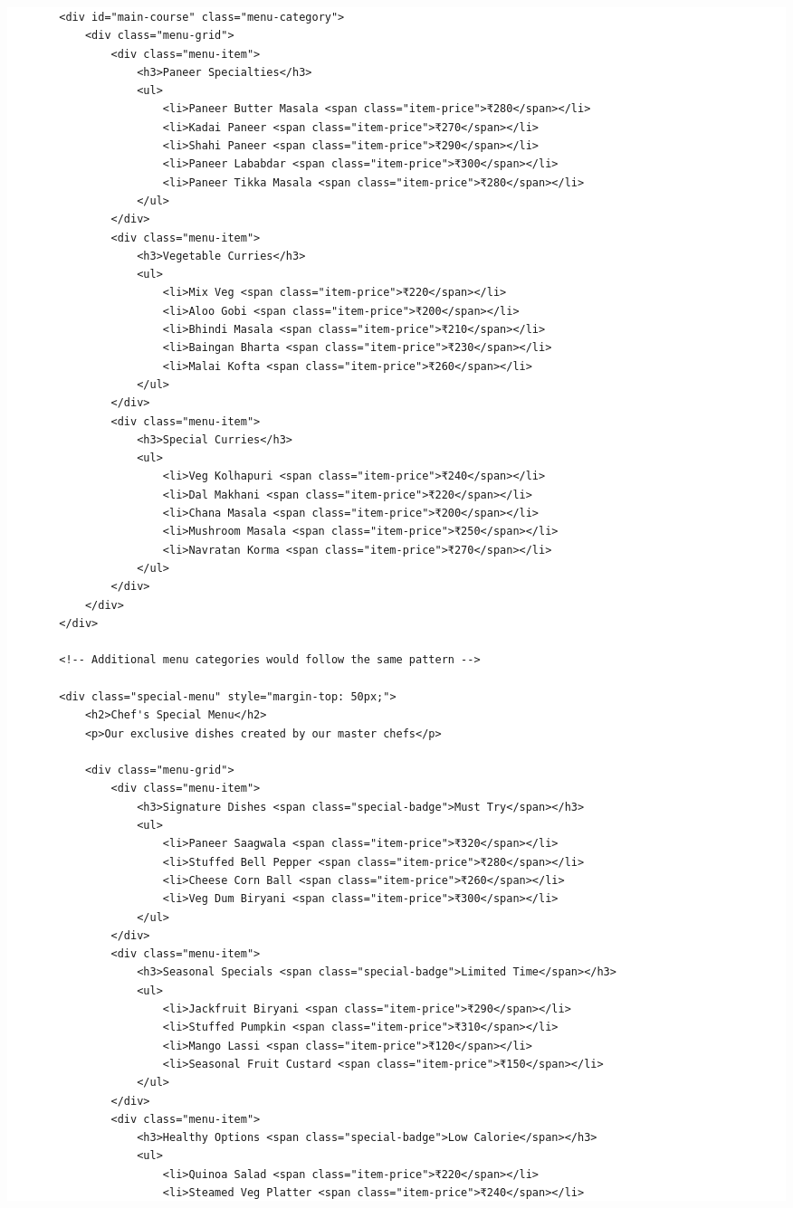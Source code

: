             <div id="main-course" class="menu-category">
                <div class="menu-grid">
                    <div class="menu-item">
                        <h3>Paneer Specialties</h3>
                        <ul>
                            <li>Paneer Butter Masala <span class="item-price">₹280</span></li>
                            <li>Kadai Paneer <span class="item-price">₹270</span></li>
                            <li>Shahi Paneer <span class="item-price">₹290</span></li>
                            <li>Paneer Lababdar <span class="item-price">₹300</span></li>
                            <li>Paneer Tikka Masala <span class="item-price">₹280</span></li>
                        </ul>
                    </div>
                    <div class="menu-item">
                        <h3>Vegetable Curries</h3>
                        <ul>
                            <li>Mix Veg <span class="item-price">₹220</span></li>
                            <li>Aloo Gobi <span class="item-price">₹200</span></li>
                            <li>Bhindi Masala <span class="item-price">₹210</span></li>
                            <li>Baingan Bharta <span class="item-price">₹230</span></li>
                            <li>Malai Kofta <span class="item-price">₹260</span></li>
                        </ul>
                    </div>
                    <div class="menu-item">
                        <h3>Special Curries</h3>
                        <ul>
                            <li>Veg Kolhapuri <span class="item-price">₹240</span></li>
                            <li>Dal Makhani <span class="item-price">₹220</span></li>
                            <li>Chana Masala <span class="item-price">₹200</span></li>
                            <li>Mushroom Masala <span class="item-price">₹250</span></li>
                            <li>Navratan Korma <span class="item-price">₹270</span></li>
                        </ul>
                    </div>
                </div>
            </div>
            
            <!-- Additional menu categories would follow the same pattern -->
            
            <div class="special-menu" style="margin-top: 50px;">
                <h2>Chef's Special Menu</h2>
                <p>Our exclusive dishes created by our master chefs</p>
                
                <div class="menu-grid">
                    <div class="menu-item">
                        <h3>Signature Dishes <span class="special-badge">Must Try</span></h3>
                        <ul>
                            <li>Paneer Saagwala <span class="item-price">₹320</span></li>
                            <li>Stuffed Bell Pepper <span class="item-price">₹280</span></li>
                            <li>Cheese Corn Ball <span class="item-price">₹260</span></li>
                            <li>Veg Dum Biryani <span class="item-price">₹300</span></li>
                        </ul>
                    </div>
                    <div class="menu-item">
                        <h3>Seasonal Specials <span class="special-badge">Limited Time</span></h3>
                        <ul>
                            <li>Jackfruit Biryani <span class="item-price">₹290</span></li>
                            <li>Stuffed Pumpkin <span class="item-price">₹310</span></li>
                            <li>Mango Lassi <span class="item-price">₹120</span></li>
                            <li>Seasonal Fruit Custard <span class="item-price">₹150</span></li>
                        </ul>
                    </div>
                    <div class="menu-item">
                        <h3>Healthy Options <span class="special-badge">Low Calorie</span></h3>
                        <ul>
                            <li>Quinoa Salad <span class="item-price">₹220</span></li>
                            <li>Steamed Veg Platter <span class="item-price">₹240</span></li>